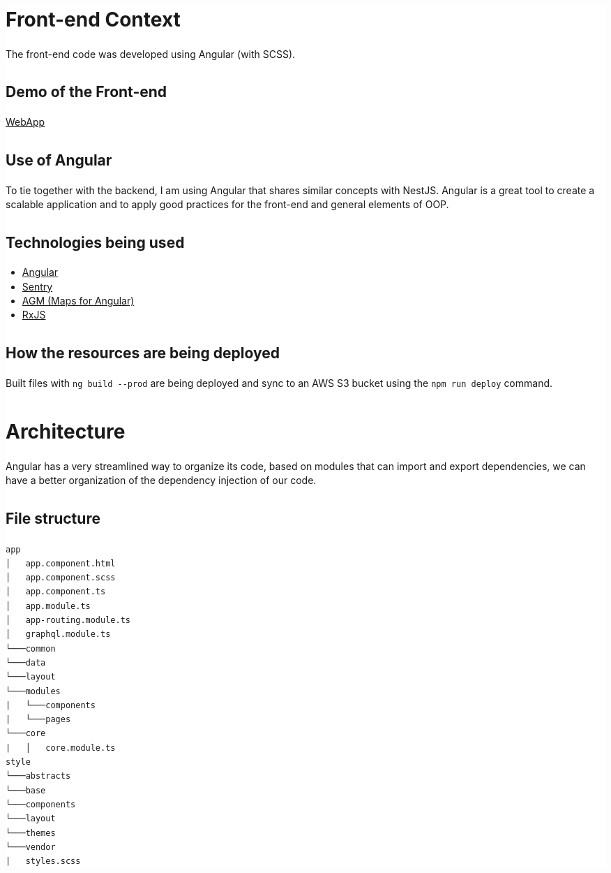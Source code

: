 # Front-end Context
The front-end code was developed using Angular (with SCSS).

## Demo of the Front-end
[WebApp](http://sf-aws-web-app.s3-website.us-east-1.amazonaws.com/#/home)

## Use of Angular
To tie together with the backend, I am using Angular that shares similar concepts with NestJS. Angular is a great tool to create a scalable application and to apply good practices for the front-end and general elements of OOP.

## Technologies being used
- [Angular](https://angular.io/)
- [Sentry](https://sentry.io/)
- [AGM (Maps for Angular)](https://github.com/SebastianM/angular-google-maps)
- [RxJS](https://angular.io/guide/rx-library)

## How the resources are being deployed
Built files with `ng build --prod` are being deployed and sync to an AWS S3 bucket using the `npm run deploy` command.

# Architecture
Angular has a very streamlined way to organize its code, based on modules that can import and export dependencies, we can have a better organization of the dependency injection of our code.

## File structure
```
app
│   app.component.html
│   app.component.scss
│   app.component.ts
│   app.module.ts
│   app-routing.module.ts
│   graphql.module.ts
└───common
└───data
└───layout
└───modules
|   └───components
|   └───pages
└───core
|   │   core.module.ts
style
└───abstracts
└───base
└───components
└───layout
└───themes
└───vendor
|   styles.scss
```
